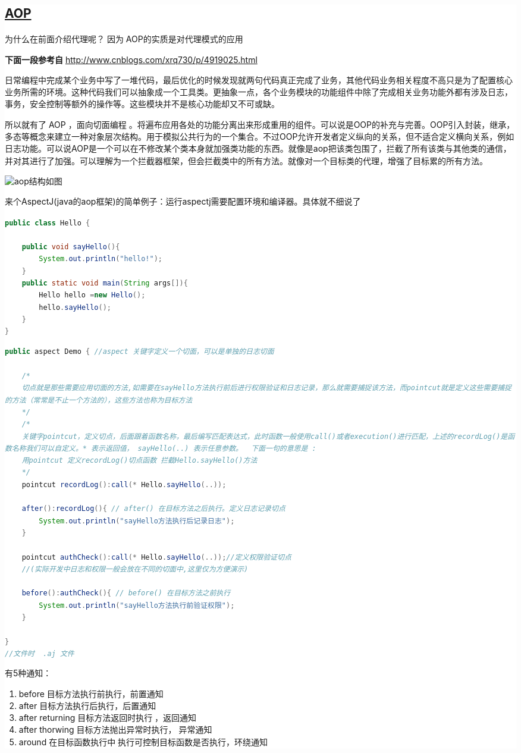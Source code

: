 [AOP](#aop)
---

为什么在前面介绍代理呢？ 因为 AOP的实质是对代理模式的应用

**下面一段参考自** http://www.cnblogs.com/xrq730/p/4919025.html <br>

日常编程中完成某个业务中写了一堆代码，最后优化的时候发现就两句代码真正完成了业务，其他代码业务相关程度不高只是为了配置核心业务所需的环境。这种代码我们可以抽象成一个工具类。更抽象一点，各个业务模块的功能组件中除了完成相关业务功能外都有涉及日志，事务，安全控制等额外的操作等。这些模块并不是核心功能却又不可或缺。

所以就有了 AOP ，面向切面编程 。将遍布应用各处的功能分离出来形成重用的组件。可以说是OOP的补充与完善。OOP引入封装，继承，多态等概念来建立一种对象层次结构。用于模拟公共行为的一个集合。不过OOP允许开发者定义纵向的关系，但不适合定义横向关系，例如日志功能。可以说AOP是一个可以在不修改某个类本身就加强类功能的东西。就像是aop把该类包围了，拦截了所有该类与其他类的通信，并对其进行了加强。可以理解为一个拦截器框架，但会拦截类中的所有方法。就像对一个目标类的代理，增强了目标累的所有方法。<br>

![aop结构如图](https://github.com/MrAlan/MyPostPicture/blob/master/5.png?raw=true)

来个AspectJ(java的aop框架)的简单例子：运行aspectj需要配置环境和编译器。具体就不细说了
```java
public class Hello {

    public void sayHello(){
        System.out.println("hello!");
    }
    public static void main(String args[]){
        Hello hello =new Hello();
        hello.sayHello();
    }
}

```
```java
public aspect Demo { //aspect 关键字定义一个切面，可以是单独的日志切面

    /*
    切点就是那些需要应用切面的方法,如需要在sayHello方法执行前后进行权限验证和日志记录，那么就需要捕捉该方法，而pointcut就是定义这些需要捕捉的方法（常常是不止一个方法的），这些方法也称为目标方法
    */
    /*
    关键字pointcut，定义切点，后面跟着函数名称，最后编写匹配表达式，此时函数一般使用call()或者execution()进行匹配，上述的recordLog()是函数名称我们可以自定义。* 表示返回值， sayHello(..) 表示任意参数。  下面一句的意思是 :
    用pointcut 定义recordLog()切点函数 拦截Hello.sayHello()方法
    */
    pointcut recordLog():call(* Hello.sayHello(..));

    after():recordLog(){ // after() 在目标方法之后执行。定义日志记录切点
        System.out.println("sayHello方法执行后记录日志");
    }

    pointcut authCheck():call(* Hello.sayHello(..));//定义权限验证切点
    //(实际开发中日志和权限一般会放在不同的切面中,这里仅为方便演示)

    before():authCheck(){ // before() 在目标方法之前执行
        System.out.println("sayHello方法执行前验证权限"); 
    }

}
//文件时  .aj 文件
```
有5种通知：
1. before 目标方法执行前执行，前置通知
2. after 目标方法执行后执行，后置通知
3. after returning 目标方法返回时执行 ，返回通知
4. after thorwing 目标方法抛出异常时执行， 异常通知
5. around 在目标函数执行中 执行可控制目标函数是否执行，环绕通知
